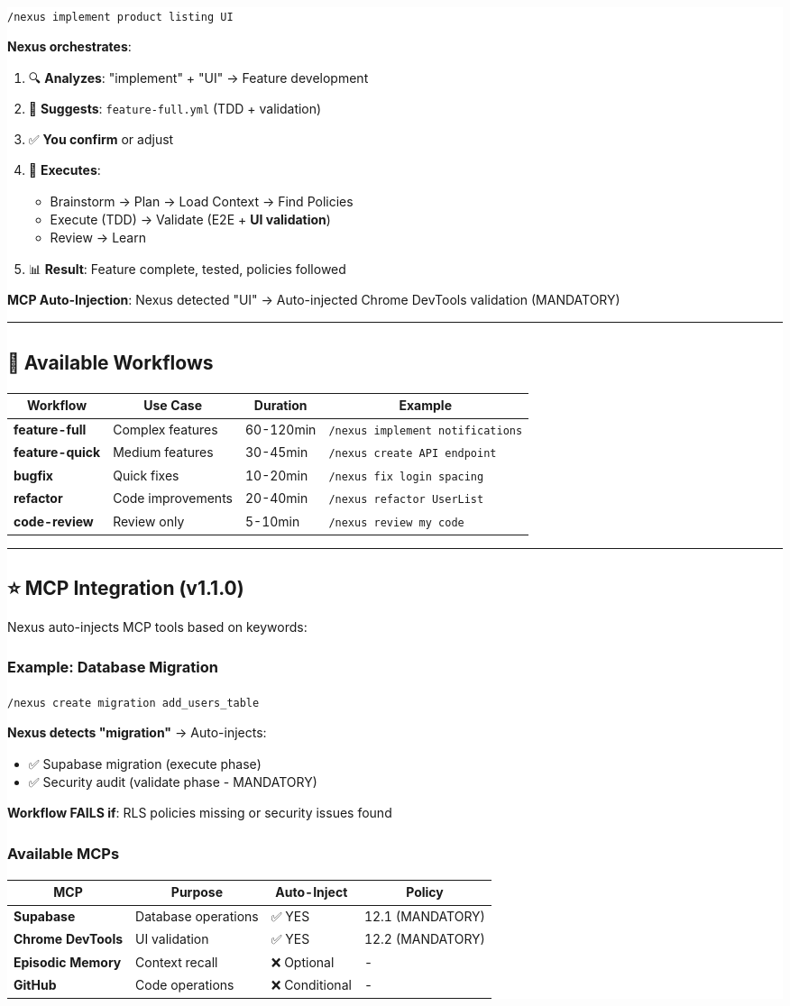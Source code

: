 ```bash
/nexus implement product listing UI
```

**Nexus orchestrates**:

1. 🔍 **Analyzes**: "implement" + "UI" → Feature development
2. 🎯 **Suggests**: `feature-full.yml` (TDD + validation)
3. ✅ **You confirm** or adjust
4. 🔄 **Executes**:
   - Brainstorm → Plan → Load Context → Find Policies
   - Execute (TDD) → Validate (E2E + **UI validation**)
   - Review → Learn

5. 📊 **Result**: Feature complete, tested, policies followed

**MCP Auto-Injection**: Nexus detected "UI" → Auto-injected Chrome DevTools validation (MANDATORY)

---

## 🎨 Available Workflows

| Workflow | Use Case | Duration | Example |
|----------|----------|----------|---------|
| **feature-full** | Complex features | 60-120min | `/nexus implement notifications` |
| **feature-quick** | Medium features | 30-45min | `/nexus create API endpoint` |
| **bugfix** | Quick fixes | 10-20min | `/nexus fix login spacing` |
| **refactor** | Code improvements | 20-40min | `/nexus refactor UserList` |
| **code-review** | Review only | 5-10min | `/nexus review my code` |

---

## ⭐ MCP Integration (v1.1.0)

Nexus auto-injects MCP tools based on keywords:

### Example: Database Migration

```bash
/nexus create migration add_users_table
```

**Nexus detects "migration"** → Auto-injects:
- ✅ Supabase migration (execute phase)
- ✅ Security audit (validate phase - MANDATORY)

**Workflow FAILS if**: RLS policies missing or security issues found

### Available MCPs

| MCP | Purpose | Auto-Inject | Policy |
|-----|---------|-------------|--------|
| **Supabase** | Database operations | ✅ YES | 12.1 (MANDATORY) |
| **Chrome DevTools** | UI validation | ✅ YES | 12.2 (MANDATORY) |
| **Episodic Memory** | Context recall | ❌ Optional | - |
| **GitHub** | Code operations | ❌ Conditional | - |
